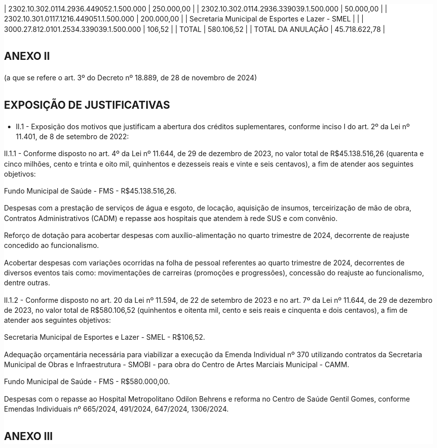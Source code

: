 | 2302.10.302.0114.2936.449052.1.500.000                                                                                                                                                  | 250.000,00                           |
| 2302.10.302.0114.2936.339039.1.500.000                                                                                                                                                  | 50.000,00                            |
| 2302.10.301.0117.1216.449051.1.500.000                                                                                                                                                  | 200.000,00                           |
| Secretaria Municipal de Esportes e Lazer - SMEL                                                                                                                                         |                                      |
| 3000.27.812.0101.2534.339039.1.500.000                                                                                                                                                  | 106,52                               |
| TOTAL                                                                                                                                                                                   | 580.106,52                           |
| TOTAL DA ANULAÇÃO                                                                                                                                                                       | 45.718.622,78                        |

## ANEXO II

(a que se refere o art. 3º do Decreto nº 18.889, de 28 de novembro de 2024)

## EXPOSIÇÃO DE JUSTIFICATIVAS

- II.1  -  Exposição  dos  motivos  que  justificam  a  abertura  dos  créditos  suplementares, conforme inciso I do art. 2º da Lei nº 11.401, de 8 de setembro de 2022:

II.1.1 - Conforme disposto no art. 4º da Lei nº 11.644, de 29 de dezembro de 2023, no valor total de R$45.138.516,26 (quarenta e cinco milhões, cento e trinta e oito mil, quinhentos e dezesseis reais e vinte e seis centavos), a fim de atender aos seguintes objetivos:

Fundo Municipal de Saúde - FMS - R$45.138.516,26.

Despesas com a prestação de serviços de água e esgoto, de locação, aquisição de insumos, terceirização de mão de obra, Contratos Administrativos (CADM) e repasse aos hospitais que atendem à rede SUS e com convênio.

Reforço de dotação para acobertar despesas com auxílio-alimentação no quarto trimestre de 2024, decorrente de reajuste concedido ao funcionalismo.

Acobertar despesas com variações ocorridas na folha de pessoal referentes ao quarto trimestre de 2024, decorrentes de diversos eventos tais como: movimentações de carreiras (promoções e progressões), concessão do reajuste ao funcionalismo, dentre outras.

II.1.2 - Conforme disposto no art. 20 da Lei nº 11.594, de 22 de setembro de 2023 e no art. 7º da Lei nº 11.644, de 29 de dezembro de 2023, no valor total de R$580.106,52 (quinhentos e oitenta mil, cento e seis reais e cinquenta e dois centavos), a fim de atender aos seguintes objetivos:

Secretaria Municipal de Esportes e Lazer - SMEL - R$106,52.

Adequação orçamentária necessária para viabilizar a execução da Emenda Individual nº 370 utilizando contratos da Secretaria Municipal de Obras e Infraestrutura - SMOBI - para obra do Centro de Artes Marciais Municipal - CAMM.

Fundo Municipal de Saúde - FMS - R$580.000,00.

Despesas com o repasse ao Hospital Metropolitano Odilon Behrens e reforma no Centro de Saúde Gentil Gomes, conforme Emendas Individuais nº 665/2024, 491/2024, 647/2024, 1306/2024.

## ANEXO III
